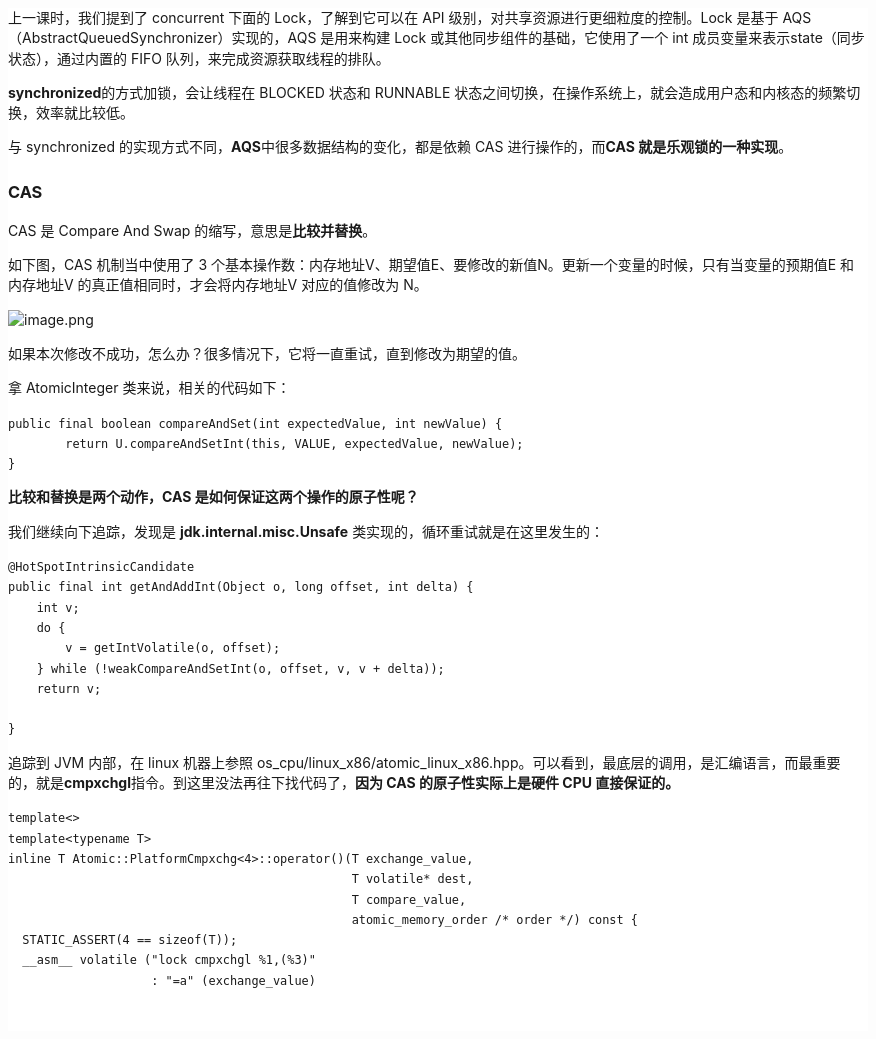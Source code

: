 <p data-nodeid="1425" class="">上一课时，我们提到了 concurrent 下面的 Lock，了解到它可以在 API 级别，对共享资源进行更细粒度的控制。Lock 是基于 AQS（AbstractQueuedSynchronizer）实现的，AQS 是用来构建 Lock 或其他同步组件的基础，它使用了一个 int 成员变量来表示state（同步状态），通过内置的 FIFO 队列，来完成资源获取线程的排队。</p>
<p data-nodeid="1426"><strong data-nodeid="1547">synchronized</strong>的方式加锁，会让线程在 BLOCKED 状态和 RUNNABLE 状态之间切换，在操作系统上，就会造成用户态和内核态的频繁切换，效率就比较低。</p>
<p data-nodeid="1427">与 synchronized 的实现方式不同，<strong data-nodeid="1557">AQS</strong>中很多数据结构的变化，都是依赖 CAS 进行操作的，而<strong data-nodeid="1558">CAS 就是乐观锁的一种实现</strong>。</p>
<h3 data-nodeid="1428">CAS</h3>
<p data-nodeid="1429">CAS 是 Compare And Swap 的缩写，意思是<strong data-nodeid="1565">比较并替换</strong>。</p>
<p data-nodeid="1430">如下图，CAS 机制当中使用了 3 个基本操作数：内存地址V、期望值E、要修改的新值N。更新一个变量的时候，只有当变量的预期值E 和内存地址V 的真正值相同时，才会将内存地址V 对应的值修改为 N。</p>
<p data-nodeid="1431"><img src="https://s0.lgstatic.com/i/image/M00/46/CC/CgqCHl9GGnmABhbVAAB4RWCMsX0107.png" alt="image.png" data-nodeid="1569"></p>
<p data-nodeid="1432">如果本次修改不成功，怎么办？很多情况下，它将一直重试，直到修改为期望的值。</p>
<p data-nodeid="1433">拿 AtomicInteger 类来说，相关的代码如下：</p>
<pre class="lang-java" data-nodeid="1434"><code data-language="java"><span class="hljs-function"><span class="hljs-keyword">public</span> <span class="hljs-keyword">final</span> <span class="hljs-keyword">boolean</span> <span class="hljs-title">compareAndSet</span><span class="hljs-params">(<span class="hljs-keyword">int</span> expectedValue, <span class="hljs-keyword">int</span> newValue)</span> </span>{
 &nbsp; &nbsp; &nbsp; &nbsp;<span class="hljs-keyword">return</span> U.compareAndSetInt(<span class="hljs-keyword">this</span>, VALUE, expectedValue, newValue);
}
</code></pre>
<p data-nodeid="1435"><strong data-nodeid="1575">比较和替换是两个动作，CAS 是如何保证这两个操作的原子性呢？</strong></p>
<p data-nodeid="2500" class="">我们继续向下追踪，发现是 <strong data-nodeid="2506">jdk.internal.misc.Unsafe</strong> 类实现的，循环重试就是在这里发生的：</p>


<pre class="lang-java" data-nodeid="1437"><code data-language="java"><span class="hljs-meta">@HotSpotIntrinsicCandidate</span>
<span class="hljs-function"><span class="hljs-keyword">public</span> <span class="hljs-keyword">final</span> <span class="hljs-keyword">int</span> <span class="hljs-title">getAndAddInt</span><span class="hljs-params">(Object o, <span class="hljs-keyword">long</span> offset, <span class="hljs-keyword">int</span> delta)</span> </span>{
 &nbsp; &nbsp;<span class="hljs-keyword">int</span> v;
 &nbsp; &nbsp;<span class="hljs-keyword">do</span> {
 &nbsp; &nbsp; &nbsp; &nbsp;v = getIntVolatile(o, offset);
 &nbsp;  } <span class="hljs-keyword">while</span> (!weakCompareAndSetInt(o, offset, v, v + delta));
 &nbsp; &nbsp;<span class="hljs-keyword">return</span> v;

}
</code></pre>
<p data-nodeid="1438">追踪到 JVM 内部，在 linux 机器上参照 os_cpu/linux_x86/atomic_linux_x86.hpp。可以看到，最底层的调用，是汇编语言，而最重要的，就是<strong data-nodeid="1598">cmpxchgl</strong>指令。到这里没法再往下找代码了，<strong data-nodeid="1599">因为 CAS 的原子性实际上是硬件 CPU 直接保证的。</strong></p>
<pre class="lang-java" data-nodeid="1439"><code data-language="java">template&lt;&gt;
template&lt;typename T&gt;
inline T Atomic::PlatformCmpxchg&lt;<span class="hljs-number">4</span>&gt;::operator()(T exchange_value,
 &nbsp; &nbsp; &nbsp; &nbsp; &nbsp; &nbsp; &nbsp; &nbsp; &nbsp; &nbsp; &nbsp; &nbsp; &nbsp; &nbsp; &nbsp; &nbsp; &nbsp; &nbsp; &nbsp; &nbsp; &nbsp; &nbsp; &nbsp; &nbsp;T <span class="hljs-keyword">volatile</span>* dest,
 &nbsp; &nbsp; &nbsp; &nbsp; &nbsp; &nbsp; &nbsp; &nbsp; &nbsp; &nbsp; &nbsp; &nbsp; &nbsp; &nbsp; &nbsp; &nbsp; &nbsp; &nbsp; &nbsp; &nbsp; &nbsp; &nbsp; &nbsp; &nbsp;T compare_value,
 &nbsp; &nbsp; &nbsp; &nbsp; &nbsp; &nbsp; &nbsp; &nbsp; &nbsp; &nbsp; &nbsp; &nbsp; &nbsp; &nbsp; &nbsp; &nbsp; &nbsp; &nbsp; &nbsp; &nbsp; &nbsp; &nbsp; &nbsp; &nbsp;atomic_memory_order <span class="hljs-comment">/* order */</span>) <span class="hljs-keyword">const</span> {
 &nbsp;STATIC_ASSERT(<span class="hljs-number">4</span> == sizeof(T));
 &nbsp;<span class="hljs-function">__asm__ <span class="hljs-title">volatile</span> <span class="hljs-params">(<span class="hljs-string">"lock cmpxchgl %1,(%3)"</span>
 &nbsp; &nbsp; &nbsp; &nbsp; &nbsp; &nbsp; &nbsp; &nbsp; &nbsp;  : <span class="hljs-string">"=a"</span> (exchange_value)</span>